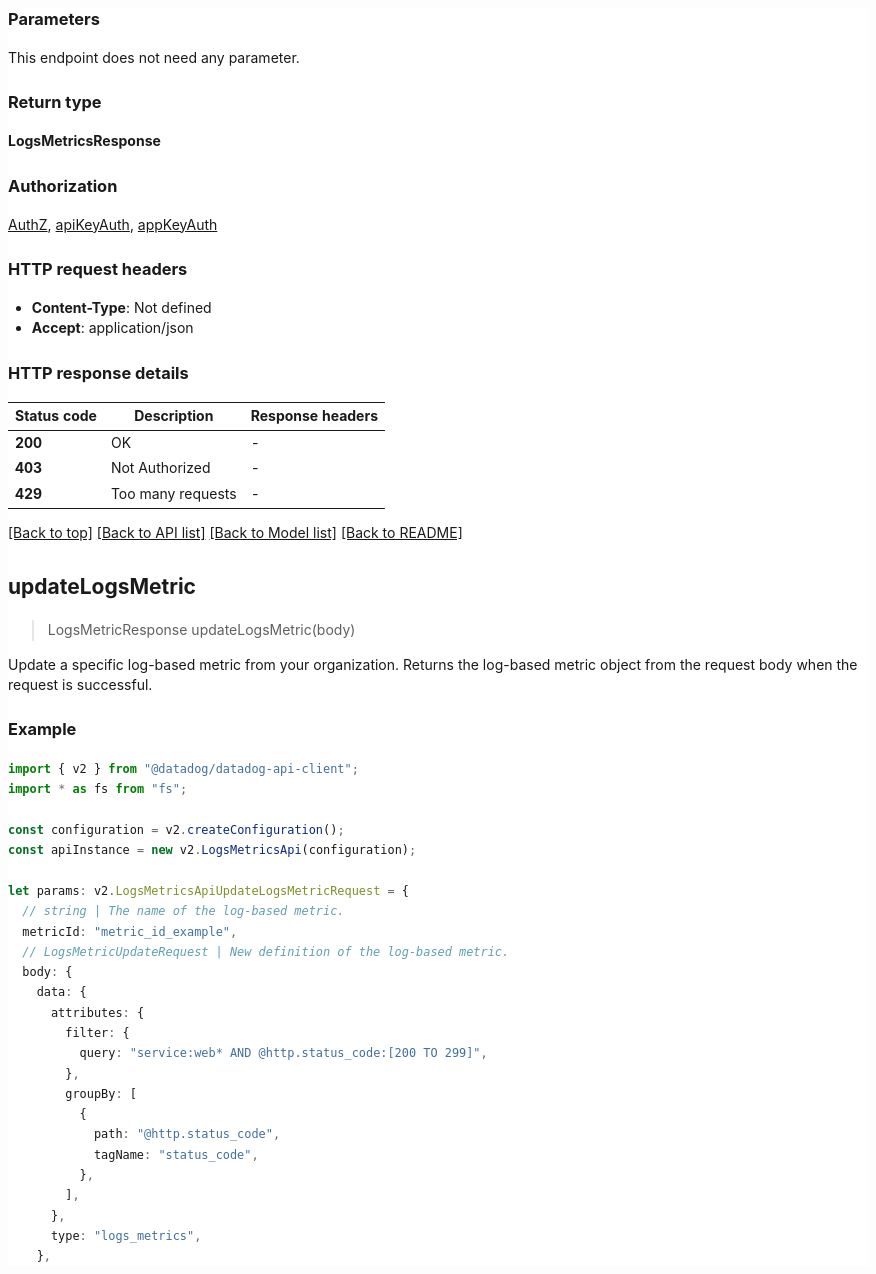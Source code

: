 ### Parameters

This endpoint does not need any parameter.

### Return type

**LogsMetricsResponse**

### Authorization

[AuthZ](README.md#AuthZ), [apiKeyAuth](README.md#apiKeyAuth), [appKeyAuth](README.md#appKeyAuth)

### HTTP request headers

- **Content-Type**: Not defined
- **Accept**: application/json

### HTTP response details

| Status code | Description       | Response headers |
| ----------- | ----------------- | ---------------- |
| **200**     | OK                | -                |
| **403**     | Not Authorized    | -                |
| **429**     | Too many requests | -                |

[[Back to top]](#) [[Back to API list]](README.md#documentation-for-api-endpoints) [[Back to Model list]](README.md#documentation-for-models) [[Back to README]](README.md)

## **updateLogsMetric**

> LogsMetricResponse updateLogsMetric(body)

Update a specific log-based metric from your organization.
Returns the log-based metric object from the request body when the request is successful.

### Example

```typescript
import { v2 } from "@datadog/datadog-api-client";
import * as fs from "fs";

const configuration = v2.createConfiguration();
const apiInstance = new v2.LogsMetricsApi(configuration);

let params: v2.LogsMetricsApiUpdateLogsMetricRequest = {
  // string | The name of the log-based metric.
  metricId: "metric_id_example",
  // LogsMetricUpdateRequest | New definition of the log-based metric.
  body: {
    data: {
      attributes: {
        filter: {
          query: "service:web* AND @http.status_code:[200 TO 299]",
        },
        groupBy: [
          {
            path: "@http.status_code",
            tagName: "status_code",
          },
        ],
      },
      type: "logs_metrics",
    },
```